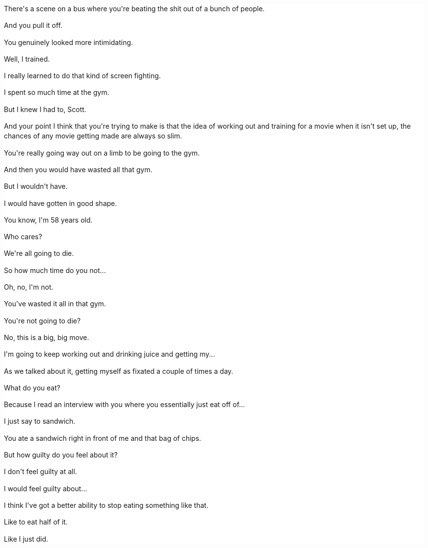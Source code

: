 There's a scene on a bus where you're beating the shit out of a bunch of people.

And you pull it off.

You genuinely looked more intimidating.

Well, I trained.

I really learned to do that kind of screen fighting.

I spent so much time at the gym.

But I knew I had to, Scott.

And your point I think that you're trying to make is that the idea of working out and training for a movie when it isn't set up, the chances of any movie getting made are always so slim.

You're really going way out on a limb to be going to the gym.

And then you would have wasted all that gym.

But I wouldn't have.

I would have gotten in good shape.

You know, I'm 58 years old.

Who cares?

We're all going to die.

So how much time do you not...

Oh, no, I'm not.

You've wasted it all in that gym.

You're not going to die?

No, this is a big, big move.

I'm going to keep working out and drinking juice and getting my...

As we talked about it, getting myself as fixated a couple of times a day.

What do you eat?

Because I read an interview with you where you essentially just eat off of...

I just say to sandwich.

You ate a sandwich right in front of me and that bag of chips.

But how guilty do you feel about it?

I don't feel guilty at all.

I would feel guilty about...

I think I've got a better ability to stop eating something like that.

Like to eat half of it.

Like I just did.
